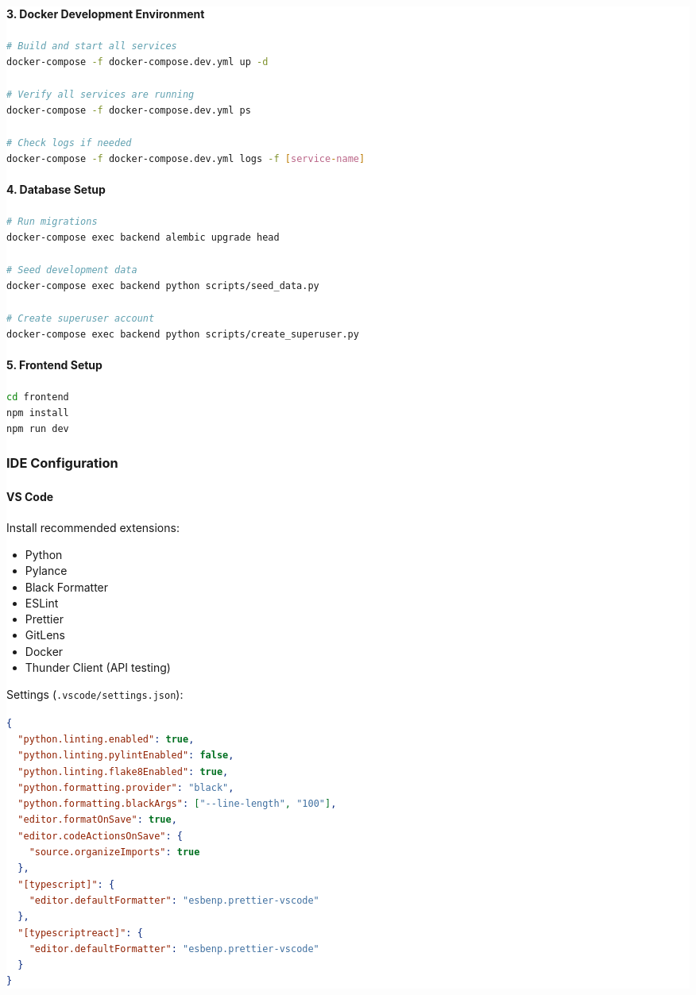 #### 3. Docker Development Environment
```bash
# Build and start all services
docker-compose -f docker-compose.dev.yml up -d

# Verify all services are running
docker-compose -f docker-compose.dev.yml ps

# Check logs if needed
docker-compose -f docker-compose.dev.yml logs -f [service-name]
```

#### 4. Database Setup
```bash
# Run migrations
docker-compose exec backend alembic upgrade head

# Seed development data
docker-compose exec backend python scripts/seed_data.py

# Create superuser account
docker-compose exec backend python scripts/create_superuser.py
```

#### 5. Frontend Setup
```bash
cd frontend
npm install
npm run dev
```

### IDE Configuration

#### VS Code
Install recommended extensions:
- Python
- Pylance
- Black Formatter
- ESLint
- Prettier
- GitLens
- Docker
- Thunder Client (API testing)

Settings (`.vscode/settings.json`):
```json
{
  "python.linting.enabled": true,
  "python.linting.pylintEnabled": false,
  "python.linting.flake8Enabled": true,
  "python.formatting.provider": "black",
  "python.formatting.blackArgs": ["--line-length", "100"],
  "editor.formatOnSave": true,
  "editor.codeActionsOnSave": {
    "source.organizeImports": true
  },
  "[typescript]": {
    "editor.defaultFormatter": "esbenp.prettier-vscode"
  },
  "[typescriptreact]": {
    "editor.defaultFormatter": "esbenp.prettier-vscode"
  }
}
```

